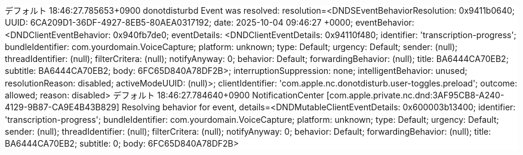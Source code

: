デフォルト	18:46:27.785653+0900	donotdisturbd	Event was resolved: resolution=<DNDSEventBehaviorResolution: 0x9411b0640; UUID: 6CA209D1-36DF-4927-8EB5-80AEA0317192; date: 2025-10-04 09:46:27 +0000; eventBehavior: <DNDClientEventBehavior: 0x940fb7de0; eventDetails: <DNDClientEventDetails: 0x94110f480; identifier: 'transcription-progress'; bundleIdentifier: com.yourdomain.VoiceCapture; platform: unknown; type: Default; urgency: Default; sender: (null); threadIdentifier: (null); filterCritera: (null); notifyAnyway: 0; behavior: Default; forwardingBehavior: (null); title: BA6444CA70EB2; subtitle: BA6444CA70EB2; body: 6FC65D840A78DF2B>; interruptionSuppression: none; intelligentBehavior: unused; resolutionReason: disabled; activeModeUUID: (null)>; clientIdentifier: 'com.apple.nc.donotdisturb.user-toggles.preload'; outcome: allowed; reason: disabled>
デフォルト	18:46:27.784640+0900	NotificationCenter	[com.apple.private.nc.dnd:3AF95CB8-A240-4129-9B87-CA9E4B43B829] Resolving behavior for event, details=<DNDMutableClientEventDetails: 0x600003b13400; identifier: 'transcription-progress'; bundleIdentifier: com.yourdomain.VoiceCapture; platform: unknown; type: Default; urgency: Default; sender: (null); threadIdentifier: (null); filterCritera: (null); notifyAnyway: 0; behavior: Default; forwardingBehavior: (null); title: BA6444CA70EB2; subtitle: 0; body: 6FC65D840A78DF2B>
